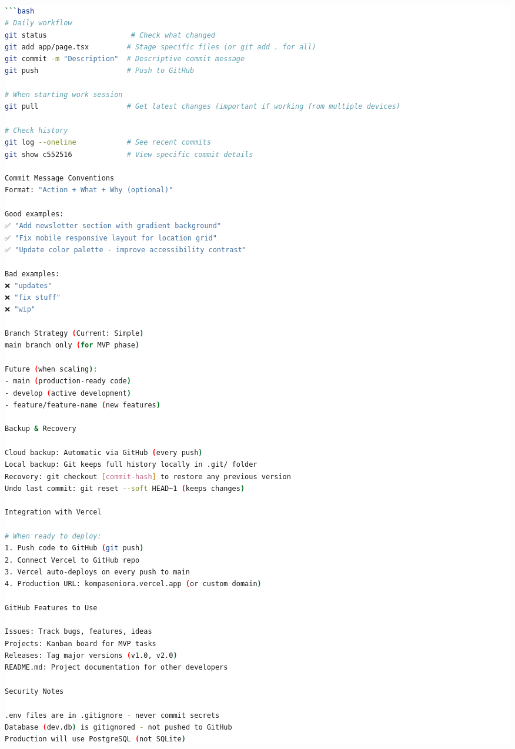 ```bash
```bash
# Daily workflow
git status                    # Check what changed
git add app/page.tsx         # Stage specific files (or git add . for all)
git commit -m "Description"  # Descriptive commit message
git push                     # Push to GitHub

# When starting work session
git pull                     # Get latest changes (important if working from multiple devices)

# Check history
git log --oneline            # See recent commits
git show c552516             # View specific commit details

Commit Message Conventions
Format: "Action + What + Why (optional)"

Good examples:
✅ "Add newsletter section with gradient background"
✅ "Fix mobile responsive layout for location grid"
✅ "Update color palette - improve accessibility contrast"

Bad examples:
❌ "updates"
❌ "fix stuff"
❌ "wip"

Branch Strategy (Current: Simple)
main branch only (for MVP phase)

Future (when scaling):
- main (production-ready code)
- develop (active development)
- feature/feature-name (new features)

Backup & Recovery

Cloud backup: Automatic via GitHub (every push)
Local backup: Git keeps full history locally in .git/ folder
Recovery: git checkout [commit-hash] to restore any previous version
Undo last commit: git reset --soft HEAD~1 (keeps changes)

Integration with Vercel

# When ready to deploy:
1. Push code to GitHub (git push)
2. Connect Vercel to GitHub repo
3. Vercel auto-deploys on every push to main
4. Production URL: kompaseniora.vercel.app (or custom domain)

GitHub Features to Use

Issues: Track bugs, features, ideas
Projects: Kanban board for MVP tasks
Releases: Tag major versions (v1.0, v2.0)
README.md: Project documentation for other developers

Security Notes

.env files are in .gitignore - never commit secrets
Database (dev.db) is gitignored - not pushed to GitHub
Production will use PostgreSQL (not SQLite)

```